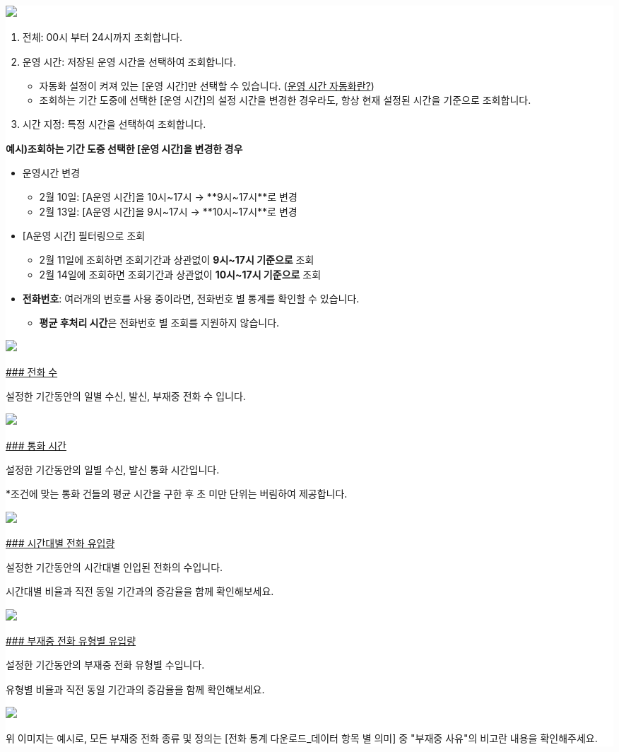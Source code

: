 ![](https://cf.channel.io/document/spaces/6/articles/68567/revisions/284640/usermedia/6810e57c0c06eb10024f)

1. 전체: 00시 부터 24시까지 조회합니다.
2. 운영 시간: 저장된 운영 시간을 선택하여 조회합니다.

   * 자동화 설정이 켜져 있는 [운영 시간]만 선택할 수 있습니다. ([운영 시간 자동화란?](https://docs.channel.io/help/ko/articles/%EC%9A%B4%EC%98%81-%EC%84%A4%EC%A0%95-1e33dadc#%EC%9E%90%EB%8F%99%ED%99%94))
   * 조회하는 기간 도중에 선택한 [운영 시간]의 설정 시간을 변경한 경우라도, 항상 현재 설정된 시간을 기준으로 조회합니다.
3. 시간 지정: 특정 시간을 선택하여 조회합니다.

**예시)조회하는 기간 도중 선택한 [운영 시간]을 변경한 경우**

* 운영시간 변경

  * 2월 10일: [A운영 시간]을 10시~17시 → **9시~17시**로 변경
  * 2월 13일: [A운영 시간]을 9시~17시 → **10시~17시**로 변경
* [A운영 시간] 필터링으로 조회

  * 2월 11일에 조회하면 조회기간과 상관없이 **9시~17시 기준으로** 조회
  * 2월 14일에 조회하면 조회기간과 상관없이 **10시~17시 기준으로** 조회

* **전화번호**: 여러개의 번호를 사용 중이라면, 전화번호 별 통계를 확인할 수 있습니다.

  * **평균 후처리 시간**은 전화번호 별 조회를 지원하지 않습니다.

![](https://cf.channel.io/document/spaces/6/articles/68567/revisions/284640/usermedia/6810e5829ba914fab2eb)

[### 전화 수](#전화-수)

설정한 기간동안의 일별 수신, 발신, 부재중 전화 수 입니다.

![](https://cf.channel.io/document/spaces/6/articles/68567/revisions/284640/usermedia/6810e3c21b4a0dfa60ce)

[### 통화 시간](#통화-시간)

설정한 기간동안의 일별 수신, 발신 통화 시간입니다.

\*조건에 맞는 통화 건들의 평균 시간을 구한 후 초 미만 단위는 버림하여 제공합니다.

![](https://cf.channel.io/document/spaces/6/articles/68567/revisions/284640/usermedia/6810e3c99cc295aebce1)

[### 시간대별 전화 유입량](#시간대별-전화-유입량)

설정한 기간동안의 시간대별 인입된 전화의 수입니다.

시간대별 비율과 직전 동일 기간과의 증감율을 함께 확인해보세요.

![](https://cf.channel.io/document/spaces/6/articles/68567/revisions/168789/usermedia/67adcfab71265d658847)

[### 부재중 전화 유형별 유입량](#부재중-전화-유형별-유입량)

설정한 기간동안의 부재중 전화 유형별 수입니다.

유형별 비율과 직전 동일 기간과의 증감율을 함께 확인해보세요.

![](https://cf.channel.io/document/spaces/6/articles/68567/revisions/284868/usermedia/68118741a37d41cb21b9)

위 이미지는 예시로, 모든 부재중 전화 종류 및 정의는 [전화 통계 다운로드\_데이터 항목 별 의미] 중 "부재중 사유"의 비고란 내용을 확인해주세요.
